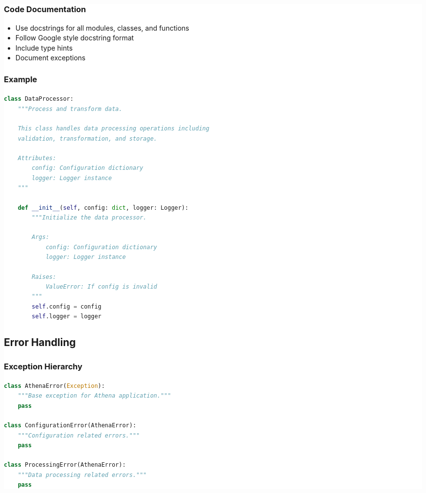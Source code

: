 ### Code Documentation

- Use docstrings for all modules, classes, and functions
- Follow Google style docstring format
- Include type hints
- Document exceptions

### Example

```python
class DataProcessor:
    """Process and transform data.

    This class handles data processing operations including
    validation, transformation, and storage.

    Attributes:
        config: Configuration dictionary
        logger: Logger instance
    """

    def __init__(self, config: dict, logger: Logger):
        """Initialize the data processor.

        Args:
            config: Configuration dictionary
            logger: Logger instance

        Raises:
            ValueError: If config is invalid
        """
        self.config = config
        self.logger = logger
```

## Error Handling

### Exception Hierarchy

```python
class AthenaError(Exception):
    """Base exception for Athena application."""
    pass

class ConfigurationError(AthenaError):
    """Configuration related errors."""
    pass

class ProcessingError(AthenaError):
    """Data processing related errors."""
    pass
```
